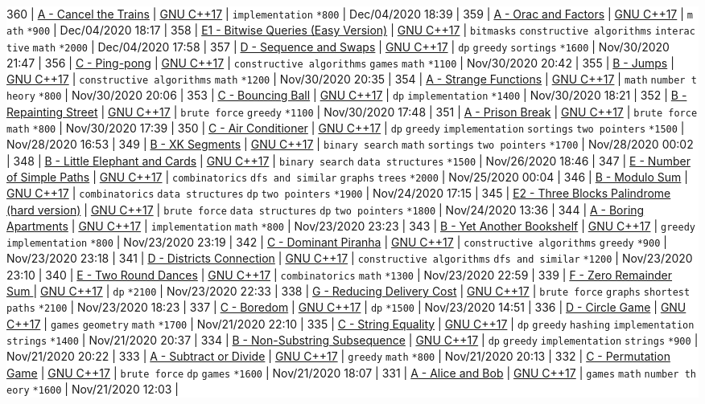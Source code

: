 360 | [A - Cancel the Trains](https://codeforces.com/contest/1453/problem/A) | [GNU C++17](./codeforces/1453/A.cpp) | `implementation` `*800` | Dec/04/2020 18:39 | 
359 | [A - Orac and Factors](https://codeforces.com/contest/1350/problem/A) | [GNU C++17](./codeforces/1350/A.cpp) | `math` `*900` | Dec/04/2020 18:17 | 
358 | [E1 - Bitwise Queries (Easy Version)](https://codeforces.com/contest/1451/problem/E1) | [GNU C++17](./codeforces/1451/E1.cpp) | `bitmasks` `constructive algorithms` `interactive` `math` `*2000` | Dec/04/2020 17:58 | 
357 | [D - Sequence and Swaps](https://codeforces.com/contest/1455/problem/D) | [GNU C++17](./codeforces/1455/D.cpp) | `dp` `greedy` `sortings` `*1600` | Nov/30/2020 21:47 | 
356 | [C - Ping-pong](https://codeforces.com/contest/1455/problem/C) | [GNU C++17](./codeforces/1455/C.cpp) | `constructive algorithms` `games` `math` `*1100` | Nov/30/2020 20:42 | 
355 | [B - Jumps](https://codeforces.com/contest/1455/problem/B) | [GNU C++17](./codeforces/1455/B.cpp) | `constructive algorithms` `math` `*1200` | Nov/30/2020 20:35 | 
354 | [A - Strange Functions](https://codeforces.com/contest/1455/problem/A) | [GNU C++17](./codeforces/1455/A.cpp) | `math` `number theory` `*800` | Nov/30/2020 20:06 | 
353 | [C - Bouncing Ball](https://codeforces.com/contest/1457/problem/C) | [GNU C++17](./codeforces/1457/C.cpp) | `dp` `implementation` `*1400` | Nov/30/2020 18:21 | 
352 | [B - Repainting Street](https://codeforces.com/contest/1457/problem/B) | [GNU C++17](./codeforces/1457/B.cpp) | `brute force` `greedy` `*1100` | Nov/30/2020 17:48 | 
351 | [A - Prison Break](https://codeforces.com/contest/1457/problem/A) | [GNU C++17](./codeforces/1457/A.cpp) | `brute force` `math` `*800` | Nov/30/2020 17:39 | 
350 | [C - Air Conditioner](https://codeforces.com/contest/1304/problem/C) | [GNU C++17](./codeforces/1304/C.cpp) | `dp` `greedy` `implementation` `sortings` `two pointers` `*1500` | Nov/28/2020 16:53 | 
349 | [B - XK Segments](https://codeforces.com/contest/895/problem/B) | [GNU C++17](./codeforces/895/B.cpp) | `binary search` `math` `sortings` `two pointers` `*1700` | Nov/28/2020 00:02 | 
348 | [B - Little Elephant and Cards](https://codeforces.com/contest/204/problem/B) | [GNU C++17](./codeforces/204/B.cpp) | `binary search` `data structures` `*1500` | Nov/26/2020 18:46 | 
347 | [E - Number of Simple Paths](https://codeforces.com/contest/1454/problem/E) | [GNU C++17](./codeforces/1454/E.cpp) | `combinatorics` `dfs and similar` `graphs` `trees` `*2000` | Nov/25/2020 00:04 | 
346 | [B - Modulo Sum](https://codeforces.com/contest/577/problem/B) | [GNU C++17](./codeforces/577/B.cpp) | `combinatorics` `data structures` `dp` `two pointers` `*1900` | Nov/24/2020 17:15 | 
345 | [E2 - Three Blocks Palindrome (hard version)](https://codeforces.com/contest/1335/problem/E2) | [GNU C++17](./codeforces/1335/E2.cpp) | `brute force` `data structures` `dp` `two pointers` `*1800` | Nov/24/2020 13:36 | 
344 | [A - Boring Apartments](https://codeforces.com/contest/1433/problem/A) | [GNU C++17](./codeforces/1433/A.cpp) | `implementation` `math` `*800` | Nov/23/2020 23:23 | 
343 | [B - Yet Another Bookshelf](https://codeforces.com/contest/1433/problem/B) | [GNU C++17](./codeforces/1433/B.cpp) | `greedy` `implementation` `*800` | Nov/23/2020 23:19 | 
342 | [C - Dominant Piranha](https://codeforces.com/contest/1433/problem/C) | [GNU C++17](./codeforces/1433/C.cpp) | `constructive algorithms` `greedy` `*900` | Nov/23/2020 23:18 | 
341 | [D - Districts Connection](https://codeforces.com/contest/1433/problem/D) | [GNU C++17](./codeforces/1433/D.cpp) | `constructive algorithms` `dfs and similar` `*1200` | Nov/23/2020 23:10 | 
340 | [E - Two Round Dances](https://codeforces.com/contest/1433/problem/E) | [GNU C++17](./codeforces/1433/E.cpp) | `combinatorics` `math` `*1300` | Nov/23/2020 22:59 | 
339 | [F - Zero Remainder Sum ](https://codeforces.com/contest/1433/problem/F) | [GNU C++17](./codeforces/1433/F.cpp) | `dp` `*2100` | Nov/23/2020 22:33 | 
338 | [G - Reducing Delivery Cost](https://codeforces.com/contest/1433/problem/G) | [GNU C++17](./codeforces/1433/G.cpp) | `brute force` `graphs` `shortest paths` `*2100` | Nov/23/2020 18:23 | 
337 | [C - Boredom](https://codeforces.com/contest/456/problem/C) | [GNU C++17](./codeforces/456/C.cpp) | `dp` `*1500` | Nov/23/2020 14:51 | 
336 | [D - Circle Game](https://codeforces.com/contest/1451/problem/D) | [GNU C++17](./codeforces/1451/D.cpp) | `games` `geometry` `math` `*1700` | Nov/21/2020 22:10 | 
335 | [C - String Equality](https://codeforces.com/contest/1451/problem/C) | [GNU C++17](./codeforces/1451/C.cpp) | `dp` `greedy` `hashing` `implementation` `strings` `*1400` | Nov/21/2020 20:37 | 
334 | [B - Non-Substring Subsequence](https://codeforces.com/contest/1451/problem/B) | [GNU C++17](./codeforces/1451/B.cpp) | `dp` `greedy` `implementation` `strings` `*900` | Nov/21/2020 20:22 | 
333 | [A - Subtract or Divide](https://codeforces.com/contest/1451/problem/A) | [GNU C++17](./codeforces/1451/A.cpp) | `greedy` `math` `*800` | Nov/21/2020 20:13 | 
332 | [C - Permutation Game](https://codeforces.com/contest/1033/problem/C) | [GNU C++17](./codeforces/1033/C.cpp) | `brute force` `dp` `games` `*1600` | Nov/21/2020 18:07 | 
331 | [A - Alice and Bob](https://codeforces.com/contest/346/problem/A) | [GNU C++17](./codeforces/346/A.cpp) | `games` `math` `number theory` `*1600` | Nov/21/2020 12:03 | 